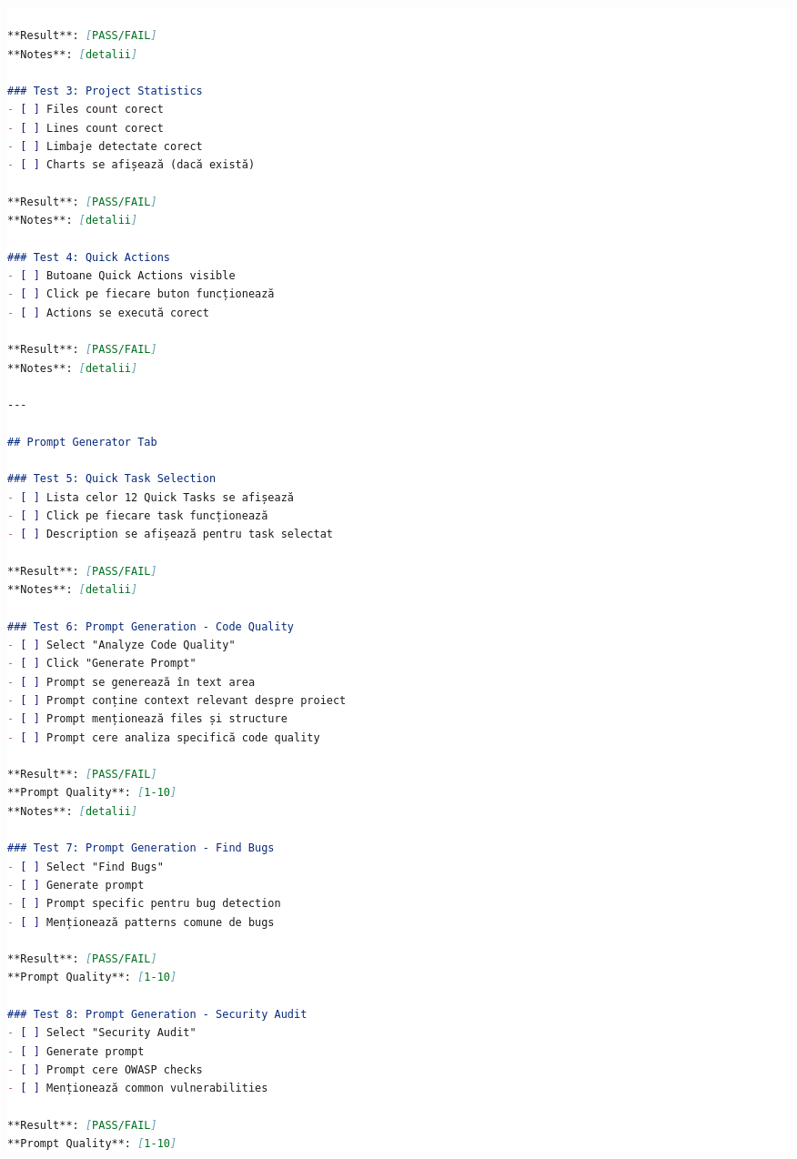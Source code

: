 ```markdown

**Result**: [PASS/FAIL]  
**Notes**: [detalii]

### Test 3: Project Statistics
- [ ] Files count corect
- [ ] Lines count corect
- [ ] Limbaje detectate corect
- [ ] Charts se afișează (dacă există)

**Result**: [PASS/FAIL]  
**Notes**: [detalii]

### Test 4: Quick Actions
- [ ] Butoane Quick Actions visible
- [ ] Click pe fiecare buton funcționează
- [ ] Actions se execută corect

**Result**: [PASS/FAIL]  
**Notes**: [detalii]

---

## Prompt Generator Tab

### Test 5: Quick Task Selection
- [ ] Lista celor 12 Quick Tasks se afișează
- [ ] Click pe fiecare task funcționează
- [ ] Description se afișează pentru task selectat

**Result**: [PASS/FAIL]  
**Notes**: [detalii]

### Test 6: Prompt Generation - Code Quality
- [ ] Select "Analyze Code Quality"
- [ ] Click "Generate Prompt"
- [ ] Prompt se generează în text area
- [ ] Prompt conține context relevant despre proiect
- [ ] Prompt menționează files și structure
- [ ] Prompt cere analiza specifică code quality

**Result**: [PASS/FAIL]  
**Prompt Quality**: [1-10]  
**Notes**: [detalii]

### Test 7: Prompt Generation - Find Bugs
- [ ] Select "Find Bugs"
- [ ] Generate prompt
- [ ] Prompt specific pentru bug detection
- [ ] Menționează patterns comune de bugs

**Result**: [PASS/FAIL]  
**Prompt Quality**: [1-10]

### Test 8: Prompt Generation - Security Audit
- [ ] Select "Security Audit"
- [ ] Generate prompt
- [ ] Prompt cere OWASP checks
- [ ] Menționează common vulnerabilities

**Result**: [PASS/FAIL]  
**Prompt Quality**: [1-10]

```